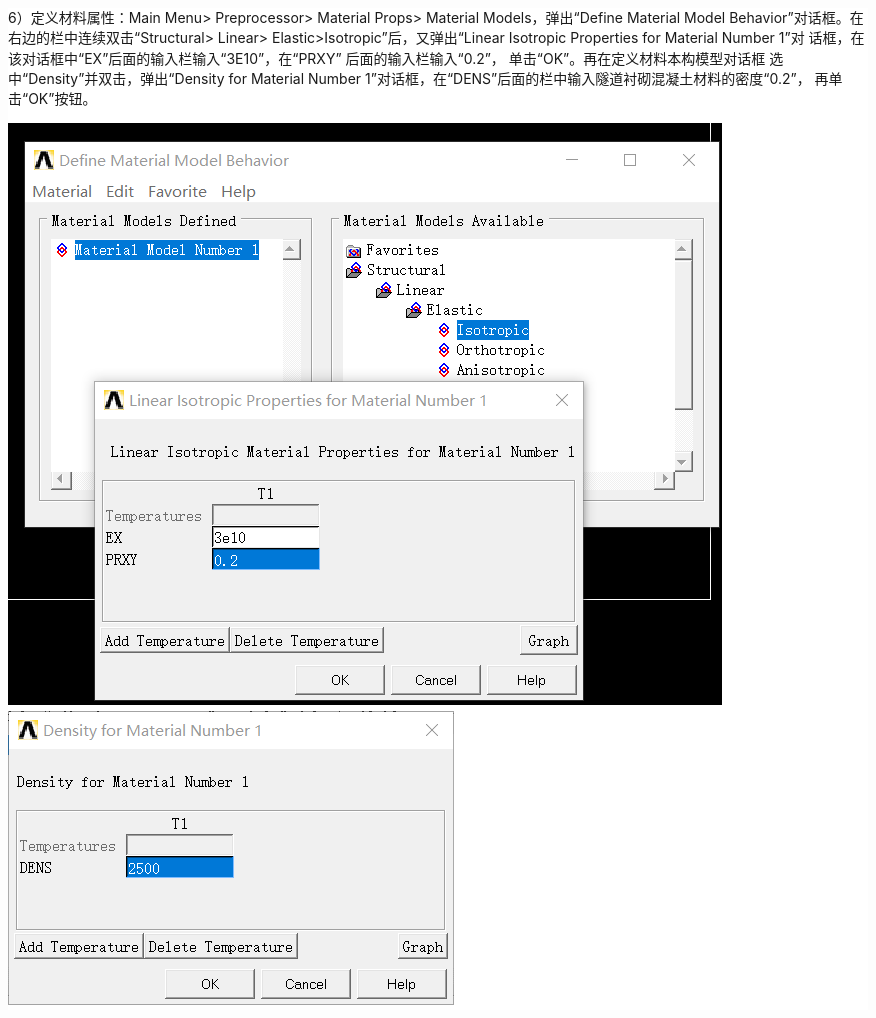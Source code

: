 

6）定义材料属性：Main Menu> Preprocessor> Material Props> Material Models，弹出“Define
Material Model Behavior”对话框。在右边的栏中连续双击“Structural> Linear>
Elastic>Isotropic”后，又弹出“Linear Isotropic Properties for Material Number 1”对
话框，在该对话框中“EX”后面的输入栏输入“3E10”，在“PRXY” 后面的输入栏输入“0.2”，
单击“OK”。再在定义材料本构模型对话框 选中“Density”并双击，弹出“Density
for Material Number 1”对话框，在“DENS”后面的栏中输入隧道衬砌混凝土材料的密度“0.2”，
再单击“OK”按钮。



<img src="/img/Isotropic.png">

<img src="/img/density.png">
